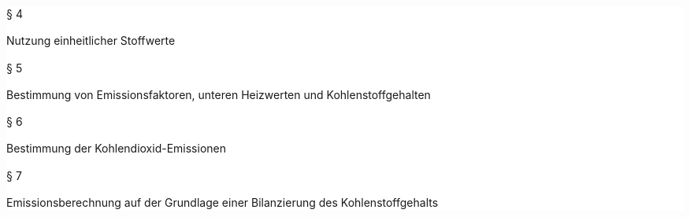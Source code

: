 § 4

</td>

<td style valign="top">

Nutzung einheitlicher Stoffwerte

</td>

</tr>

<tr>

<td style valign="top">

§ 5

</td>

<td style valign="top">

Bestimmung von Emissionsfaktoren, unteren Heizwerten und
Kohlenstoffgehalten

</td>

</tr>

<tr>

<td style valign="top">

§ 6

</td>

<td style valign="top">

Bestimmung der Kohlendioxid-Emissionen

</td>

</tr>

<tr>

<td style valign="top">

§ 7

</td>

<td style valign="top">

Emissionsberechnung auf der Grundlage einer Bilanzierung des
Kohlenstoffgehalts

</td>

</tr>

<tr>

<td style valign="top">
